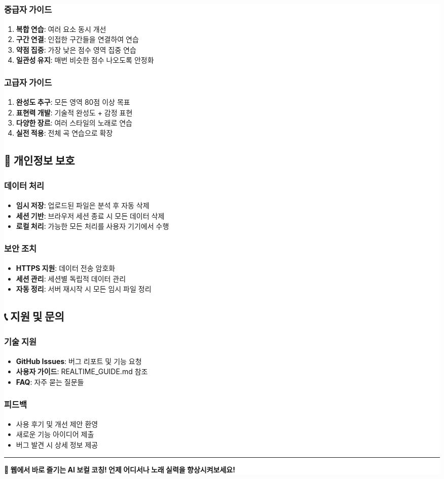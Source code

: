 ### 중급자 가이드
1. **복합 연습**: 여러 요소 동시 개선
2. **구간 연결**: 인접한 구간들을 연결하여 연습
3. **약점 집중**: 가장 낮은 점수 영역 집중 연습
4. **일관성 유지**: 매번 비슷한 점수 나오도록 안정화

### 고급자 가이드
1. **완성도 추구**: 모든 영역 80점 이상 목표
2. **표현력 개발**: 기술적 완성도 + 감정 표현
3. **다양한 장르**: 여러 스타일의 노래로 연습
4. **실전 적용**: 전체 곡 연습으로 확장

## 🔐 개인정보 보호

### 데이터 처리
- **임시 저장**: 업로드된 파일은 분석 후 자동 삭제
- **세션 기반**: 브라우저 세션 종료 시 모든 데이터 삭제
- **로컬 처리**: 가능한 모든 처리를 사용자 기기에서 수행

### 보안 조치
- **HTTPS 지원**: 데이터 전송 암호화
- **세션 관리**: 세션별 독립적 데이터 관리
- **자동 정리**: 서버 재시작 시 모든 임시 파일 정리

## 📞 지원 및 문의

### 기술 지원
- **GitHub Issues**: 버그 리포트 및 기능 요청
- **사용자 가이드**: REALTIME_GUIDE.md 참조
- **FAQ**: 자주 묻는 질문들

### 피드백
- 사용 후기 및 개선 제안 환영
- 새로운 기능 아이디어 제출
- 버그 발견 시 상세 정보 제공

---

**🎵 웹에서 바로 즐기는 AI 보컬 코칭! 언제 어디서나 노래 실력을 향상시켜보세요!**
